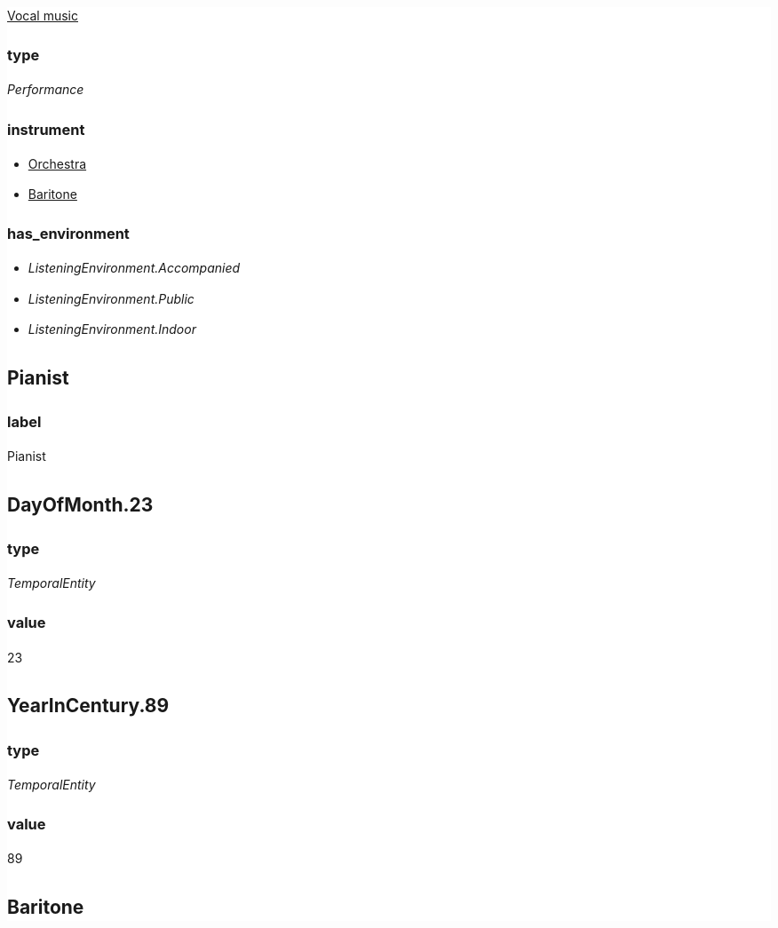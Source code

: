 
[Vocal music](#Vocal-music)

### type


*Performance*

### instrument

 - [Orchestra](#Orchestra)

 - [Baritone](#Baritone)

### has_environment

 - *ListeningEnvironment.Accompanied*

 - *ListeningEnvironment.Public*

 - *ListeningEnvironment.Indoor*

## Pianist

### label


Pianist

## DayOfMonth.23

### type


*TemporalEntity*

### value


23

## YearInCentury.89

### type


*TemporalEntity*

### value


89

## Baritone
